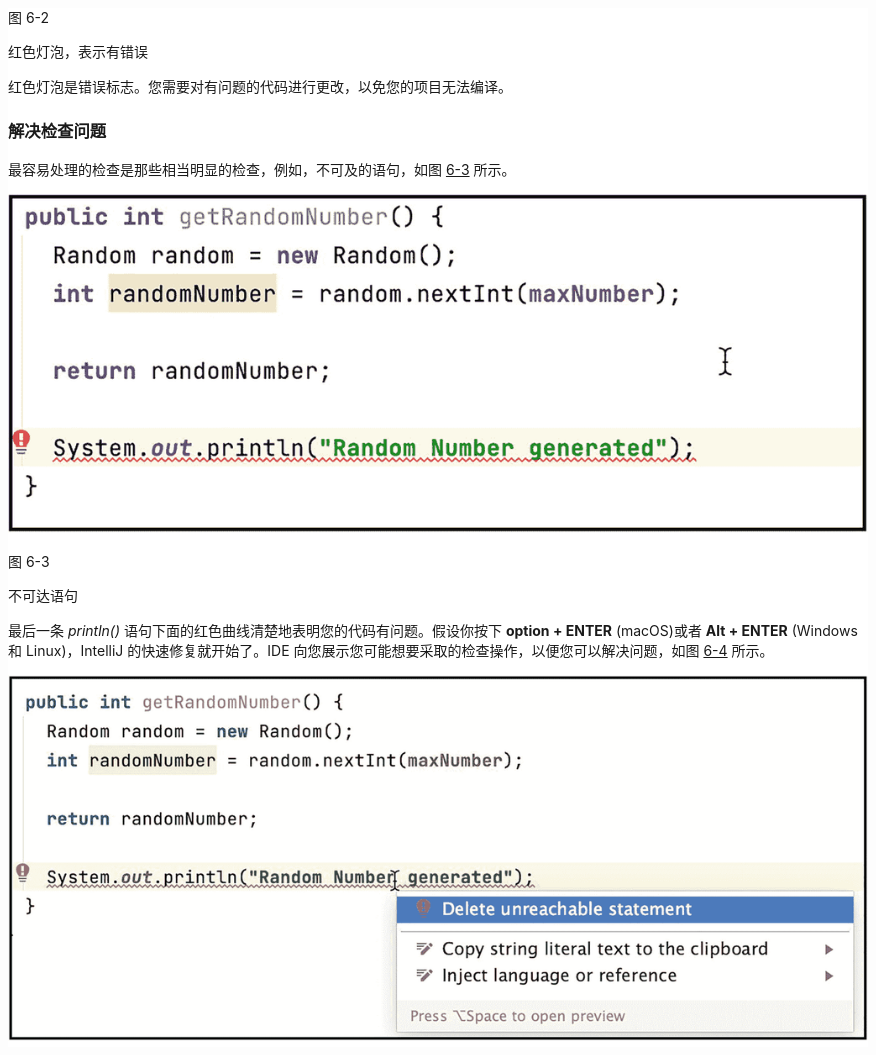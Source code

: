 图 6-2

红色灯泡，表示有错误

红色灯泡是错误标志。您需要对有问题的代码进行更改，以免您的项目无法编译。

### 解决检查问题

最容易处理的检查是那些相当明显的检查，例如，不可及的语句，如图 [6-3](#Fig3) 所示。

![img/498711_1_En_6_Fig3_HTML.jpg](img/498711_1_En_6_Fig3_HTML.jpg)

图 6-3

不可达语句

最后一条 *println()* 语句下面的红色曲线清楚地表明您的代码有问题。假设你按下 **option + ENTER** (macOS)或者 **Alt + ENTER** (Windows 和 Linux)，IntelliJ 的快速修复就开始了。IDE 向您展示您可能想要采取的检查操作，以便您可以解决问题，如图 [6-4](#Fig4) 所示。

![img/498711_1_En_6_Fig4_HTML.jpg](img/498711_1_En_6_Fig4_HTML.jpg)
